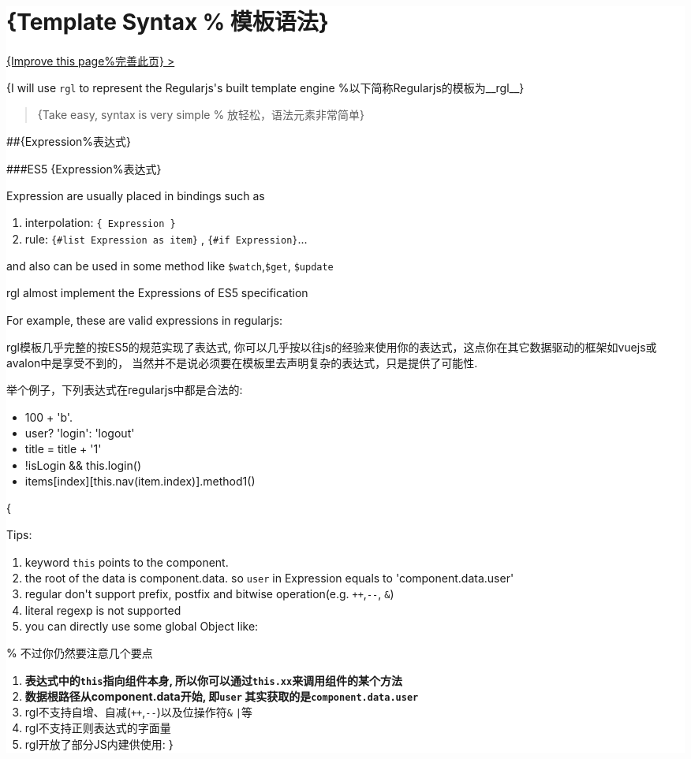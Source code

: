 # {Template Syntax % 模板语法}

[{Improve this page%完善此页} >](https://github.com/regularjs/blog/edit/master/source/_api/_docs/syntax.md)


{I will use `rgl` to represent the Regularjs's built template engine %以下简称Regularjs的模板为__rgl__}


> {Take easy, syntax is very simple % 放轻松，语法元素非常简单}


##{Expression%表达式}


###ES5 {Expression%表达式}



Expression are usually placed in bindings such as 

1. interpolation: `{ Expression }`
2. rule: `{#list Expression as item}` , `{#if Expression}`...

and also can be used in some method like `$watch`,`$get`, `$update`


rgl almost implement the Expressions of ES5 specification

For example, these are valid expressions in regularjs:




rgl模板几乎完整的按ES5的规范实现了表达式, 你可以几乎按以往js的经验来使用你的表达式，这点你在其它数据驱动的框架如vuejs或avalon中是享受不到的，
当然并不是说必须要在模板里去声明复杂的表达式，只是提供了可能性.

举个例子，下列表达式在regularjs中都是合法的:



- 100 + 'b'.
- user? 'login': 'logout'
- title = title + '1'
- !isLogin && this.login()
- items[index][this.nav(item.index)].method1()

{

Tips:

1. keyword `this` points to the component.
2. the root of the data is component.data. so `user` in Expression equals to 'component.data.user'
3. regular don't support prefix, postfix and bitwise operation(e.g. `++`,`--`, `&`)
4. literal regexp is not supported
5. you can directly use some global Object like:

%
不过你仍然要注意几个要点

1. __表达式中的`this`指向组件本身, 所以你可以通过`this.xx`来调用组件的某个方法__
2. __数据根路径从component.data开始, 即`user` 其实获取的是`component.data.user`__
3. rgl不支持自增、自减(`++`,`--`)以及位操作符`&` `|`等
4. rgl不支持正则表达式的字面量
5. rgl开放了部分JS内建供使用:
}
